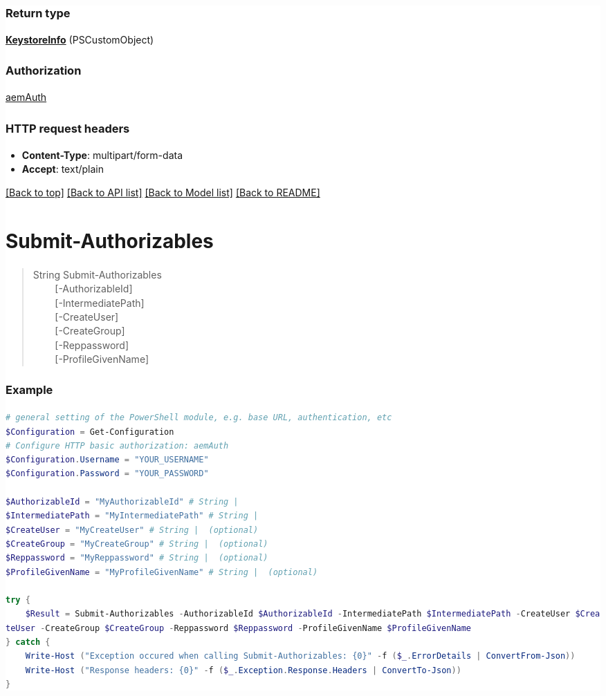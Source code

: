 ### Return type

[**KeystoreInfo**](KeystoreInfo.md) (PSCustomObject)

### Authorization

[aemAuth](../README.md#aemAuth)

### HTTP request headers

 - **Content-Type**: multipart/form-data
 - **Accept**: text/plain

[[Back to top]](#) [[Back to API list]](../README.md#documentation-for-api-endpoints) [[Back to Model list]](../README.md#documentation-for-models) [[Back to README]](../README.md)

<a name="Submit-Authorizables"></a>
# **Submit-Authorizables**
> String Submit-Authorizables<br>
> &nbsp;&nbsp;&nbsp;&nbsp;&nbsp;&nbsp;&nbsp;&nbsp;[-AuthorizableId] <String><br>
> &nbsp;&nbsp;&nbsp;&nbsp;&nbsp;&nbsp;&nbsp;&nbsp;[-IntermediatePath] <String><br>
> &nbsp;&nbsp;&nbsp;&nbsp;&nbsp;&nbsp;&nbsp;&nbsp;[-CreateUser] <String><br>
> &nbsp;&nbsp;&nbsp;&nbsp;&nbsp;&nbsp;&nbsp;&nbsp;[-CreateGroup] <String><br>
> &nbsp;&nbsp;&nbsp;&nbsp;&nbsp;&nbsp;&nbsp;&nbsp;[-Reppassword] <String><br>
> &nbsp;&nbsp;&nbsp;&nbsp;&nbsp;&nbsp;&nbsp;&nbsp;[-ProfileGivenName] <String><br>



### Example
```powershell
# general setting of the PowerShell module, e.g. base URL, authentication, etc
$Configuration = Get-Configuration
# Configure HTTP basic authorization: aemAuth
$Configuration.Username = "YOUR_USERNAME"
$Configuration.Password = "YOUR_PASSWORD"

$AuthorizableId = "MyAuthorizableId" # String | 
$IntermediatePath = "MyIntermediatePath" # String | 
$CreateUser = "MyCreateUser" # String |  (optional)
$CreateGroup = "MyCreateGroup" # String |  (optional)
$Reppassword = "MyReppassword" # String |  (optional)
$ProfileGivenName = "MyProfileGivenName" # String |  (optional)

try {
    $Result = Submit-Authorizables -AuthorizableId $AuthorizableId -IntermediatePath $IntermediatePath -CreateUser $CreateUser -CreateGroup $CreateGroup -Reppassword $Reppassword -ProfileGivenName $ProfileGivenName
} catch {
    Write-Host ("Exception occured when calling Submit-Authorizables: {0}" -f ($_.ErrorDetails | ConvertFrom-Json))
    Write-Host ("Response headers: {0}" -f ($_.Exception.Response.Headers | ConvertTo-Json))
}
```
